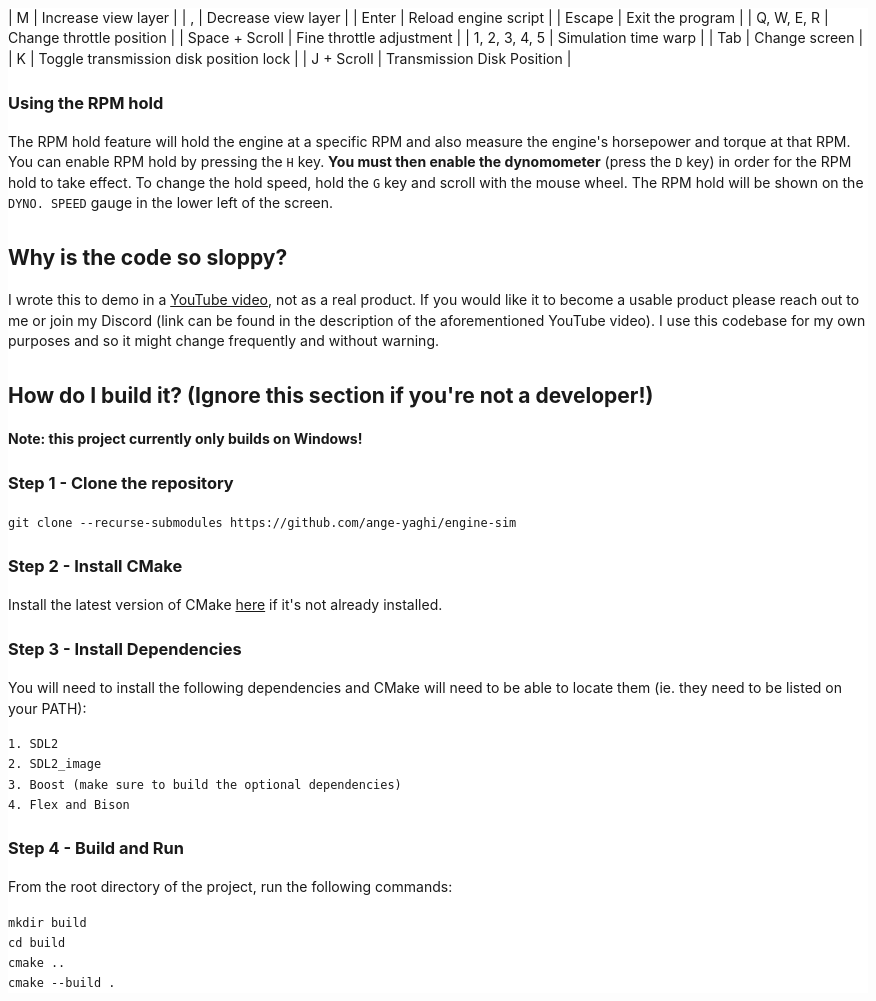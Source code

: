 | M | Increase view layer |
| , | Decrease view layer |
| Enter | Reload engine script |
| Escape | Exit the program |
| Q, W, E, R | Change throttle position |
| Space + Scroll | Fine throttle adjustment |
| 1, 2, 3, 4, 5 | Simulation time warp |
| Tab | Change screen |
| K | Toggle transmission disk position lock |
| J + Scroll | Transmission Disk Position |

### Using the RPM hold
The RPM hold feature will hold the engine at a specific RPM and also measure the engine's horsepower and torque at that RPM. You can enable RPM hold by pressing the `H` key. **You must then enable the dynomometer** (press the `D` key) in order for the RPM hold to take effect. To change the hold speed, hold the `G` key and scroll with the mouse wheel. The RPM hold will be shown on the `DYNO. SPEED` gauge in the lower left of the screen.

## Why is the code so sloppy?

I wrote this to demo in a [YouTube video](https://youtu.be/RKT-sKtR970), not as a real product. If you would like it to become a usable product please reach out to me or join my Discord (link can be found in the description of the aforementioned YouTube video). I use this codebase for my own purposes and so it might change frequently and without warning.

## How do I build it? (Ignore this section if you're not a developer!)
**Note: this project currently only builds on Windows!**

### Step 1 - Clone the repository
```git clone --recurse-submodules https://github.com/ange-yaghi/engine-sim```

### Step 2 - Install CMake
Install the latest version of CMake [here](https://cmake.org/) if it's not already installed.

### Step 3 - Install Dependencies
You will need to install the following dependencies and CMake will need to be able to locate them (ie. they need to be listed on your PATH):

    1. SDL2
    2. SDL2_image
    3. Boost (make sure to build the optional dependencies)
    4. Flex and Bison

### Step 4 - Build and Run
From the root directory of the project, run the following commands:

```
mkdir build
cd build
cmake ..
cmake --build .
```

```